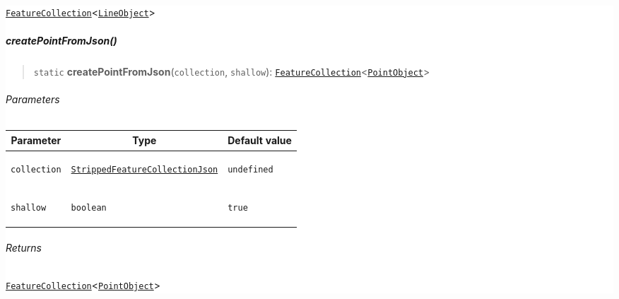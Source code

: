 [`FeatureCollection`](#featurecollection)<[`LineObject`](#lineobject)>

##### createPointFromJson()

> `static` **createPointFromJson**(`collection`, `shallow`): [`FeatureCollection`](#featurecollection)<[`PointObject`](#pointobject)>

###### Parameters

<table>
<thead>
<tr>
<th>Parameter</th>
<th>Type</th>
<th>Default value</th>
</tr>
</thead>
<tbody>
<tr>
<td>

`collection`

</td>
<td>

[`StrippedFeatureCollectionJson`](#strippedfeaturecollectionjson)

</td>
<td>

`undefined`

</td>
</tr>
<tr>
<td>

`shallow`

</td>
<td>

`boolean`

</td>
<td>

`true`

</td>
</tr>
</tbody>
</table>

###### Returns

[`FeatureCollection`](#featurecollection)<[`PointObject`](#pointobject)>
